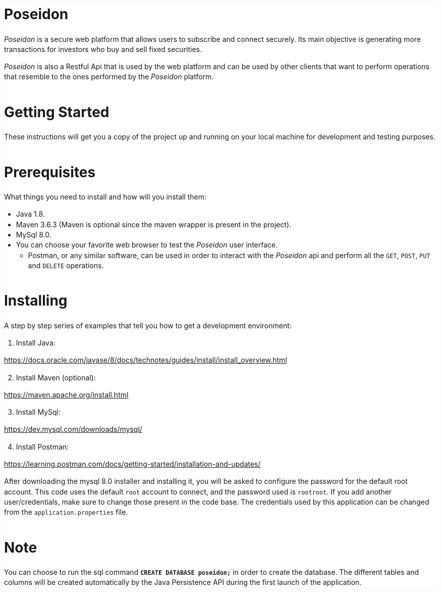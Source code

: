 # Poseidon
_Poseidon_ is a secure web platform that allows users to subscribe and connect securely.
Its main objective is generating more transactions for investors who buy and sell fixed securities.

_Poseidon_ is also a Restful Api that is used by the web platform and can be used by other clients
that want to perform operations that resemble to the ones performed by the _Poseidon_ platform.


# Getting Started
These instructions will get you a copy of the project up and running on your local machine
for development and testing purposes.

# Prerequisites
What things you need to install and how will you install them:
- Java 1.8.
- Maven 3.6.3 (Maven is optional since the maven wrapper is present in the project).
- MySql 8.0.
- You can choose your favorite web browser to test the _Poseidon_ user interface.
    - Postman, or any similar software, can be used in order to interact with the _Poseidon_ api
      and perform all the `GET`, `POST`, `PUT` and `DELETE` operations.
# Installing
A step by step series of examples that tell you how to get a development environment:

1. Install Java:

https://docs.oracle.com/javase/8/docs/technotes/guides/install/install_overview.html

2. Install Maven (optional):

https://maven.apache.org/install.html

3. Install MySql:

https://dev.mysql.com/downloads/mysql/

4. Install Postman:

https://learning.postman.com/docs/getting-started/installation-and-updates/

After downloading the mysql 8.0 installer and installing it, you will be asked to configure the password
for the default root account. This code uses the default `root` account to connect, and the password used is
`rootroot`. If you add another user/credentials, make sure to change those present in the code base.
The credentials used by this application can be changed from the `application.properties` file.

# Note

You can choose to run the sql command **`CREATE DATABASE poseidon;`** in order to create the database.
The different tables and columns will be created automatically by the Java Persistence API during the first launch
of the application.
